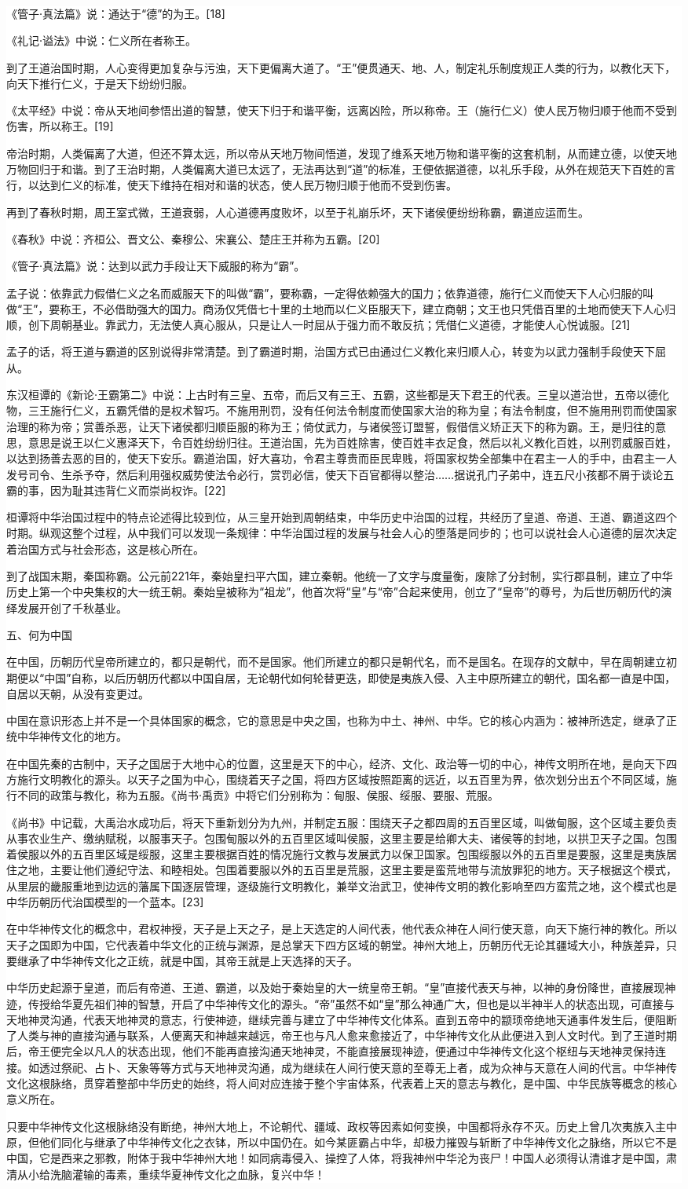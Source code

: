 《管子·真法篇》说：通达于“德”的为王。[18]

《礼记‧谥法》中说：仁义所在者称王。

到了王道治国时期，人心变得更加复杂与污浊，天下更偏离大道了。“王”便贯通天、地、人，制定礼乐制度规正人类的行为，以教化天下，向天下推行仁义，于是天下纷纷归服。

《太平经》中说：帝从天地间参悟出道的智慧，使天下归于和谐平衡，远离凶险，所以称帝。王（施行仁义）使人民万物归顺于他而不受到伤害，所以称王。[19]

帝治时期，人类偏离了大道，但还不算太远，所以帝从天地万物间悟道，发现了维系天地万物和谐平衡的这套机制，从而建立德，以使天地万物回归于和谐。到了王治时期，人类偏离大道已太远了，无法再达到“道”的标准，王便依据道德，以礼乐手段，从外在规范天下百姓的言行，以达到仁义的标准，使天下维持在相对和谐的状态，使人民万物归顺于他而不受到伤害。

再到了春秋时期，周王室式微，王道衰弱，人心道德再度败坏，以至于礼崩乐坏，天下诸侯便纷纷称霸，霸道应运而生。

《春秋》中说：齐桓公、晋文公、秦穆公、宋襄公、楚庄王并称为五霸。[20]

《管子·真法篇》说：达到以武力手段让天下威服的称为“霸”。

孟子说：依靠武力假借仁义之名而威服天下的叫做“霸”，要称霸，一定得依赖强大的国力；依靠道德，施行仁义而使天下人心归服的叫做“王”，要称王，不必借助强大的国力。商汤仅凭借七十里的土地而以仁义臣服天下，建立商朝；文王也只凭借百里的土地而使天下人心归顺，创下周朝基业。靠武力，无法使人真心服从，只是让人一时屈从于强力而不敢反抗；凭借仁义道德，才能使人心悦诚服。[21]

孟子的话，将王道与霸道的区别说得非常清楚。到了霸道时期，治国方式已由通过仁义教化来归顺人心，转变为以武力强制手段使天下屈从。

东汉桓谭的《新论·王霸第二》中说：上古时有三皇、五帝，而后又有三王、五霸，这些都是天下君王的代表。三皇以道治世，五帝以德化物，三王施行仁义，五霸凭借的是权术智巧。不施用刑罚，没有任何法令制度而使国家大治的称为皇；有法令制度，但不施用刑罚而使国家治理的称为帝；赏善杀恶，让天下诸侯都归顺臣服的称为王；倚仗武力，与诸侯签订盟誓，假借信义矫正天下的称为霸。王，是归往的意思，意思是说王以仁义惠泽天下，令百姓纷纷归往。王道治国，先为百姓除害，使百姓丰衣足食，然后以礼义教化百姓，以刑罚威服百姓，以达到扬善去恶的目的，使天下安乐。霸道治国，好大喜功，令君主尊贵而臣民卑贱，将国家权势全部集中在君主一人的手中，由君主一人发号司令、生杀予夺，然后利用强权威势使法令必行，赏罚必信，使天下百官都得以整治……据说孔门子弟中，连五尺小孩都不屑于谈论五霸的事，因为耻其违背仁义而崇尚权诈。[22]

桓谭将中华治国过程中的特点论述得比较到位，从三皇开始到周朝结束，中华历史中治国的过程，共经历了皇道、帝道、王道、霸道这四个时期。纵观这整个过程，从中我们可以发现一条规律：中华治国过程的发展与社会人心的堕落是同步的；也可以说社会人心道德的层次决定着治国方式与社会形态，这是核心所在。

到了战国末期，秦国称霸。公元前221年，秦始皇扫平六国，建立秦朝。他统一了文字与度量衡，废除了分封制，实行郡县制，建立了中华历史上第一个中央集权的大一统王朝。秦始皇被称为“祖龙”，他首次将“皇”与“帝”合起来使用，创立了“皇帝”的尊号，为后世历朝历代的演绎发展开创了千秋基业。



五、何为中国



在中国，历朝历代皇帝所建立的，都只是朝代，而不是国家。他们所建立的都只是朝代名，而不是国名。在现存的文献中，早在周朝建立初期便以“中国”自称，以后历朝历代都以中国自居，无论朝代如何轮替更迭，即使是夷族入侵、入主中原所建立的朝代，国名都一直是中国，自居以天朝，从没有变更过。

中国在意识形态上并不是一个具体国家的概念，它的意思是中央之国，也称为中土、神州、中华。它的核心内涵为：被神所选定，继承了正统中华神传文化的地方。

在中国先秦的古制中，天子之国居于大地中心的位置，这里是天下的中心，经济、文化、政治等一切的中心，神传文明所在地，是向天下四方施行文明教化的源头。以天子之国为中心，围绕着天子之国，将四方区域按照距离的远近，以五百里为界，依次划分出五个不同区域，施行不同的政策与教化，称为五服。《尚书·禹贡》中将它们分别称为：甸服、侯服、绥服、要服、荒服。

《尚书》中记载，大禹治水成功后，将天下重新划分为九州，并制定五服：围绕天子之都四周的五百里区域，叫做甸服，这个区域主要负责从事农业生产、缴纳赋税，以服事天子。包围甸服以外的五百里区域叫侯服，这里主要是给卿大夫、诸侯等的封地，以拱卫天子之国。包围着侯服以外的五百里区域是绥服，这里主要根据百姓的情况施行文教与发展武力以保卫国家。包围绥服以外的五百里是要服，这里是夷族居住之地，主要让他们遵纪守法、和睦相处。包围着要服以外的五百里是荒服，这里主要是蛮荒地带与流放罪犯的地方。天子根据这个模式，从里层的畿服重地到边远的藩属下国逐层管理，逐级施行文明教化，兼举文治武卫，使神传文明的教化影响至四方蛮荒之地，这个模式也是中华历朝历代治国模型的一个蓝本。[23]

在中华神传文化的概念中，君权神授，天子是上天之子，是上天选定的人间代表，他代表众神在人间行使天意，向天下施行神的教化。所以天子之国即为中国，它代表着中华文化的正统与渊源，是总掌天下四方区域的朝堂。神州大地上，历朝历代无论其疆域大小，种族差异，只要继承了中华神传文化之正统，就是中国，其帝王就是上天选择的天子。

中华历史起源于皇道，而后有帝道、王道、霸道，以及始于秦始皇的大一统皇帝王朝。“皇”直接代表天与神，以神的身份降世，直接展现神迹，传授给华夏先祖们神的智慧，开启了中华神传文化的源头。“帝”虽然不如“皇”那么神通广大，但也是以半神半人的状态出现，可直接与天地神灵沟通，代表天地神灵的意志，行使神迹，继续完善与建立了中华神传文化体系。直到五帝中的颛顼帝绝地天通事件发生后，便阻断了人类与神的直接沟通与联系，人便离天和神越来越远，帝王也与凡人愈来愈接近了，中华神传文化从此便进入到人文时代。到了王道时期后，帝王便完全以凡人的状态出现，他们不能再直接沟通天地神灵，不能直接展现神迹，便通过中华神传文化这个枢纽与天地神灵保持连接。如透过祭祀、占卜、天象等等方式与天地神灵沟通，成为继续在人间行使天意的至尊无上者，成为众神与天意在人间的代言。中华神传文化这根脉络，贯穿着整部中华历史的始终，将人间对应连接于整个宇宙体系，代表着上天的意志与教化，是中国、中华民族等概念的核心意义所在。

只要中华神传文化这根脉络没有断绝，神州大地上，不论朝代、疆域、政权等因素如何变换，中国都将永存不灭。历史上曾几次夷族入主中原，但他们同化与继承了中华神传文化之衣钵，所以中国仍在。如今某匪霸占中华，却极力摧毁与斩断了中华神传文化之脉络，所以它不是中国，它是西来之邪教，附体于我中华神州大地！如同病毒侵入、操控了人体，将我神州中华沦为丧尸！中国人必须得认清谁才是中国，肃清从小给洗脑灌输的毒素，重续华夏神传文化之血脉，复兴中华！
